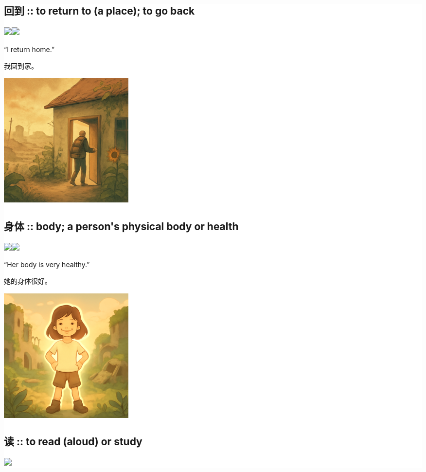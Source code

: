 ## 回到 :: to return to (a place); to go back

<img src="https://img.zdic.net/kai/jbh/56DE.gif" width="149"><img src="https://img.zdic.net/kai/jbh/5230.gif" width="149">

“I return home.”

我回到家。

![](images-verysmall/HSK1_026-04-回到.png)

## 身体 :: body; a person's physical body or health

<img src="https://img.zdic.net/kai/jbh/8EAB.gif" width="149"><img src="https://img.zdic.net/kai/jbh/4F53.gif" width="149">

“Her body is very healthy.”

她的身体很好。

![](images-verysmall/HSK1_026-05-身体.png)

## 读 :: to read (aloud) or study

<img src="https://img.zdic.net/kai/jbh/8BFB.gif" width="149">
